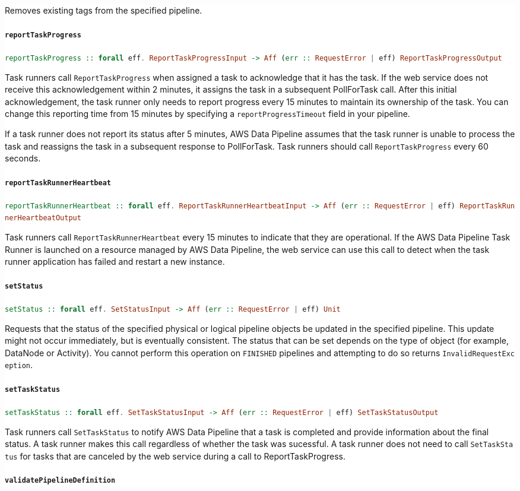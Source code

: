<p>Removes existing tags from the specified pipeline.</p>

#### `reportTaskProgress`

``` purescript
reportTaskProgress :: forall eff. ReportTaskProgressInput -> Aff (err :: RequestError | eff) ReportTaskProgressOutput
```

<p>Task runners call <code>ReportTaskProgress</code> when assigned a task to acknowledge that it has the task. If the web service does not receive this acknowledgement within 2 minutes, it assigns the task in a subsequent <a>PollForTask</a> call. After this initial acknowledgement, the task runner only needs to report progress every 15 minutes to maintain its ownership of the task. You can change this reporting time from 15 minutes by specifying a <code>reportProgressTimeout</code> field in your pipeline.</p> <p>If a task runner does not report its status after 5 minutes, AWS Data Pipeline assumes that the task runner is unable to process the task and reassigns the task in a subsequent response to <a>PollForTask</a>. Task runners should call <code>ReportTaskProgress</code> every 60 seconds.</p>

#### `reportTaskRunnerHeartbeat`

``` purescript
reportTaskRunnerHeartbeat :: forall eff. ReportTaskRunnerHeartbeatInput -> Aff (err :: RequestError | eff) ReportTaskRunnerHeartbeatOutput
```

<p>Task runners call <code>ReportTaskRunnerHeartbeat</code> every 15 minutes to indicate that they are operational. If the AWS Data Pipeline Task Runner is launched on a resource managed by AWS Data Pipeline, the web service can use this call to detect when the task runner application has failed and restart a new instance.</p>

#### `setStatus`

``` purescript
setStatus :: forall eff. SetStatusInput -> Aff (err :: RequestError | eff) Unit
```

<p>Requests that the status of the specified physical or logical pipeline objects be updated in the specified pipeline. This update might not occur immediately, but is eventually consistent. The status that can be set depends on the type of object (for example, DataNode or Activity). You cannot perform this operation on <code>FINISHED</code> pipelines and attempting to do so returns <code>InvalidRequestException</code>.</p>

#### `setTaskStatus`

``` purescript
setTaskStatus :: forall eff. SetTaskStatusInput -> Aff (err :: RequestError | eff) SetTaskStatusOutput
```

<p>Task runners call <code>SetTaskStatus</code> to notify AWS Data Pipeline that a task is completed and provide information about the final status. A task runner makes this call regardless of whether the task was sucessful. A task runner does not need to call <code>SetTaskStatus</code> for tasks that are canceled by the web service during a call to <a>ReportTaskProgress</a>.</p>

#### `validatePipelineDefinition`
